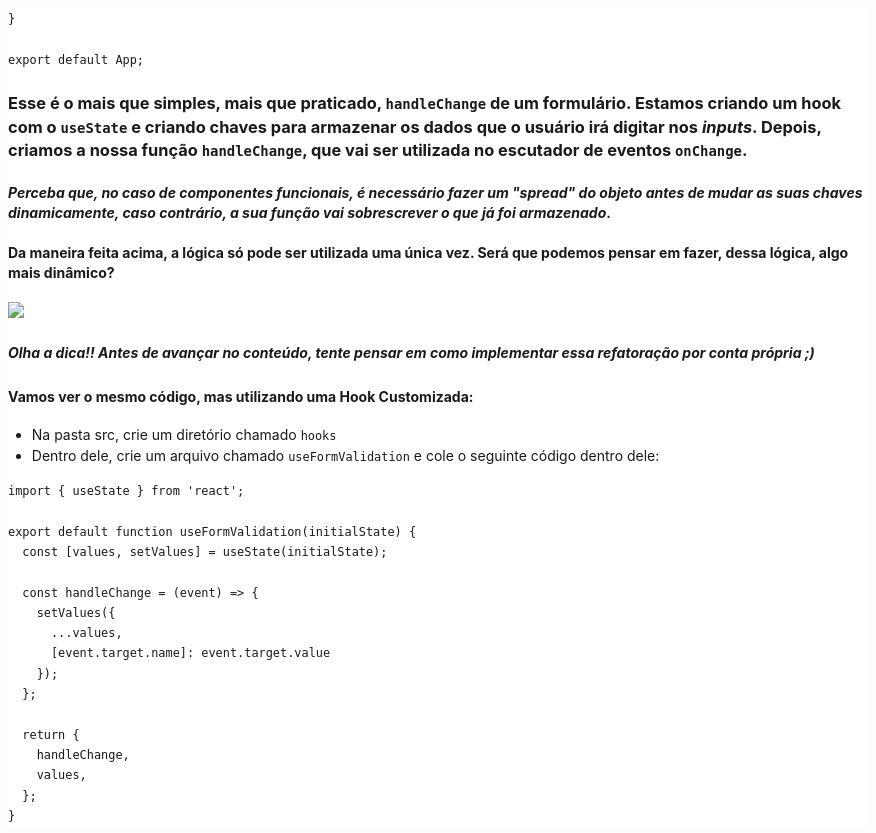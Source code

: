 ```JS
}

export default App;
```

### Esse é o mais que simples, mais que praticado, `handleChange` de um formulário. Estamos criando um hook com o `useState` e criando chaves para armazenar os dados que o usuário irá digitar nos *inputs*. Depois, criamos a nossa função `handleChange`, que vai ser utilizada no escutador de eventos `onChange`.

#### *Perceba que, no caso de componentes funcionais, é necessário fazer um "spread" do objeto antes de mudar as suas chaves dinamicamente, caso contrário, a sua função vai sobrescrever o que já foi armazenado*. 

#### Da maneira feita acima, a lógica só pode ser utilizada uma única vez. Será que podemos pensar em fazer, dessa lógica, algo mais dinâmico?


![](https://media.giphy.com/media/nlSrYLgtOC0b2qxPfn/giphy.gif)
##### *Olha a dica!! Antes de avançar no conteúdo, tente pensar  em como implementar essa refatoração por conta própria ;)*




#### Vamos ver o mesmo código, mas utilizando uma Hook Customizada:
- Na pasta src, crie um diretório chamado `hooks`
- Dentro dele, crie um arquivo chamado `useFormValidation` e cole o seguinte código dentro dele:

```JS
import { useState } from 'react';

export default function useFormValidation(initialState) {
  const [values, setValues] = useState(initialState);

  const handleChange = (event) => {
    setValues({
      ...values,
      [event.target.name]: event.target.value
    });
  };

  return {
    handleChange,
    values,
  };
}
```
